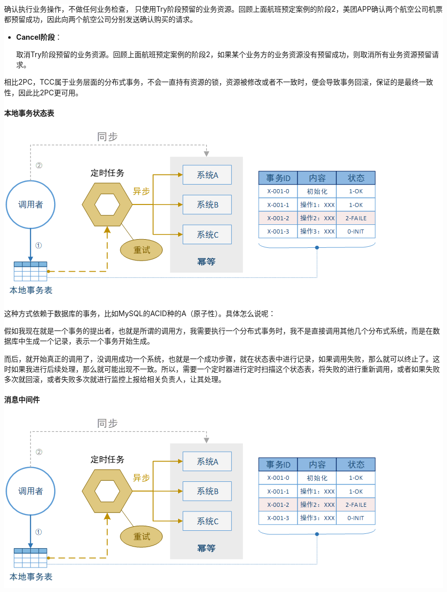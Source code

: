   确认执行业务操作，不做任何业务检查， 只使用Try阶段预留的业务资源。回顾上面航班预定案例的阶段2，美团APP确认两个航空公司机票都预留成功，因此向两个航空公司分别发送确认购买的请求。

- **Cancel阶段**：

   取消Try阶段预留的业务资源。回顾上面航班预定案例的阶段2，如果某个业务方的业务资源没有预留成功，则取消所有业务资源预留请求。

相比2PC，TCC属于业务层面的分布式事务，不会一直持有资源的锁，资源被修改或者不一致时，便会导致事务回滚，保证的是最终一致性，因此比2PC更可用。

#### 本地事务状态表

<img src="../picture/本地事务状态表.png" alt="本地事务状态表" style="zoom:100%;" />

​	这种方式依赖于数据库的事务，比如MySQL的ACID种的A（原子性）。具体怎么说呢：

​	假如我现在就是一个事务的提出者，也就是所谓的调用方，我需要执行一个分布式事务时，我不是直接调用其他几个分布式系统，而是在数据库中生成一个记录，表示一个事务开始生成。

​	而后，就开始真正的调用了，没调用成功一个系统，也就是一个成功步骤，就在状态表中进行记录，如果调用失败，那么就可以终止了。这时如果我进行后续处理，那么就可能出现不一致。所以，需要一个定时器进行定时扫描这个状态表，将失败的进行重新调用，或者如果失败多次就回滚，或者失败多次就进行监控上报给相关负责人，让其处理。

#### 消息中间件

<img src="../picture/消息中间件.png" alt="本地事务状态表" style="zoom:100%;" />

